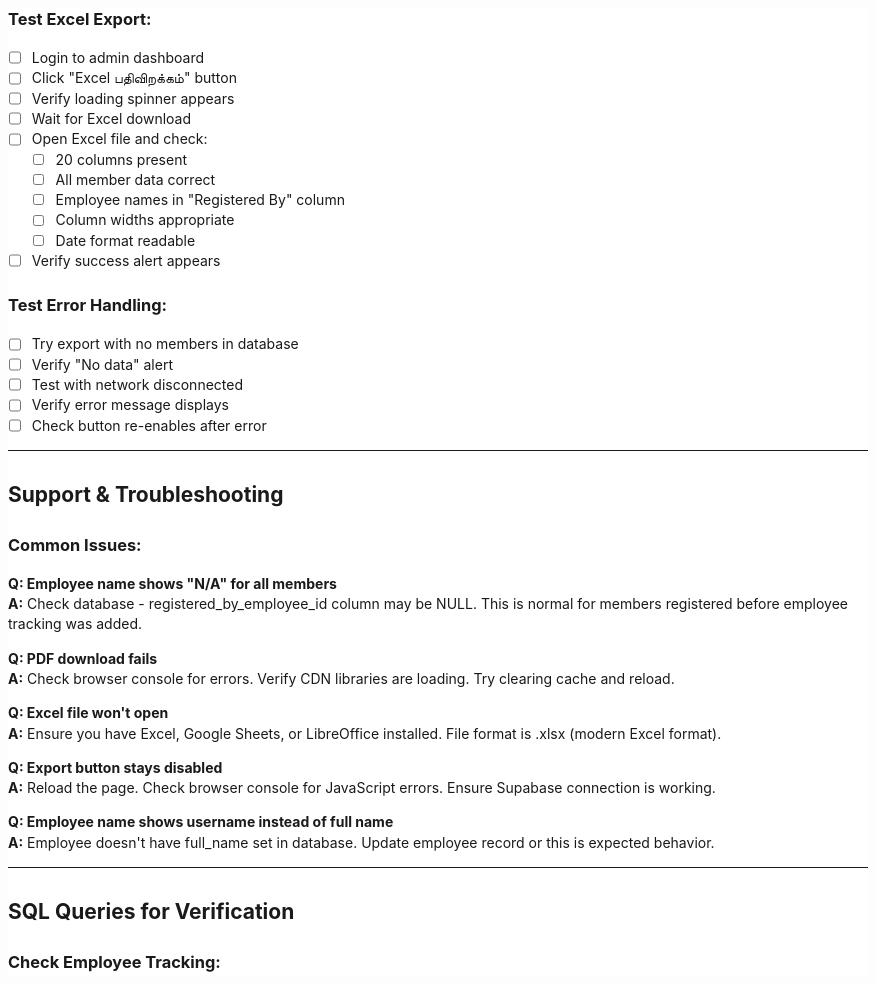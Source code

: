 ### Test Excel Export:

- [ ] Login to admin dashboard
- [ ] Click "Excel பதிவிறக்கம்" button
- [ ] Verify loading spinner appears
- [ ] Wait for Excel download
- [ ] Open Excel file and check:
  - [ ] 20 columns present
  - [ ] All member data correct
  - [ ] Employee names in "Registered By" column
  - [ ] Column widths appropriate
  - [ ] Date format readable
- [ ] Verify success alert appears

### Test Error Handling:

- [ ] Try export with no members in database
- [ ] Verify "No data" alert
- [ ] Test with network disconnected
- [ ] Verify error message displays
- [ ] Check button re-enables after error

---

## Support & Troubleshooting

### Common Issues:

**Q: Employee name shows "N/A" for all members**  
**A:** Check database - registered_by_employee_id column may be NULL. This is normal for members registered before employee tracking was added.

**Q: PDF download fails**  
**A:** Check browser console for errors. Verify CDN libraries are loading. Try clearing cache and reload.

**Q: Excel file won't open**  
**A:** Ensure you have Excel, Google Sheets, or LibreOffice installed. File format is .xlsx (modern Excel format).

**Q: Export button stays disabled**  
**A:** Reload the page. Check browser console for JavaScript errors. Ensure Supabase connection is working.

**Q: Employee name shows username instead of full name**  
**A:** Employee doesn't have full_name set in database. Update employee record or this is expected behavior.

---

## SQL Queries for Verification

### Check Employee Tracking:
